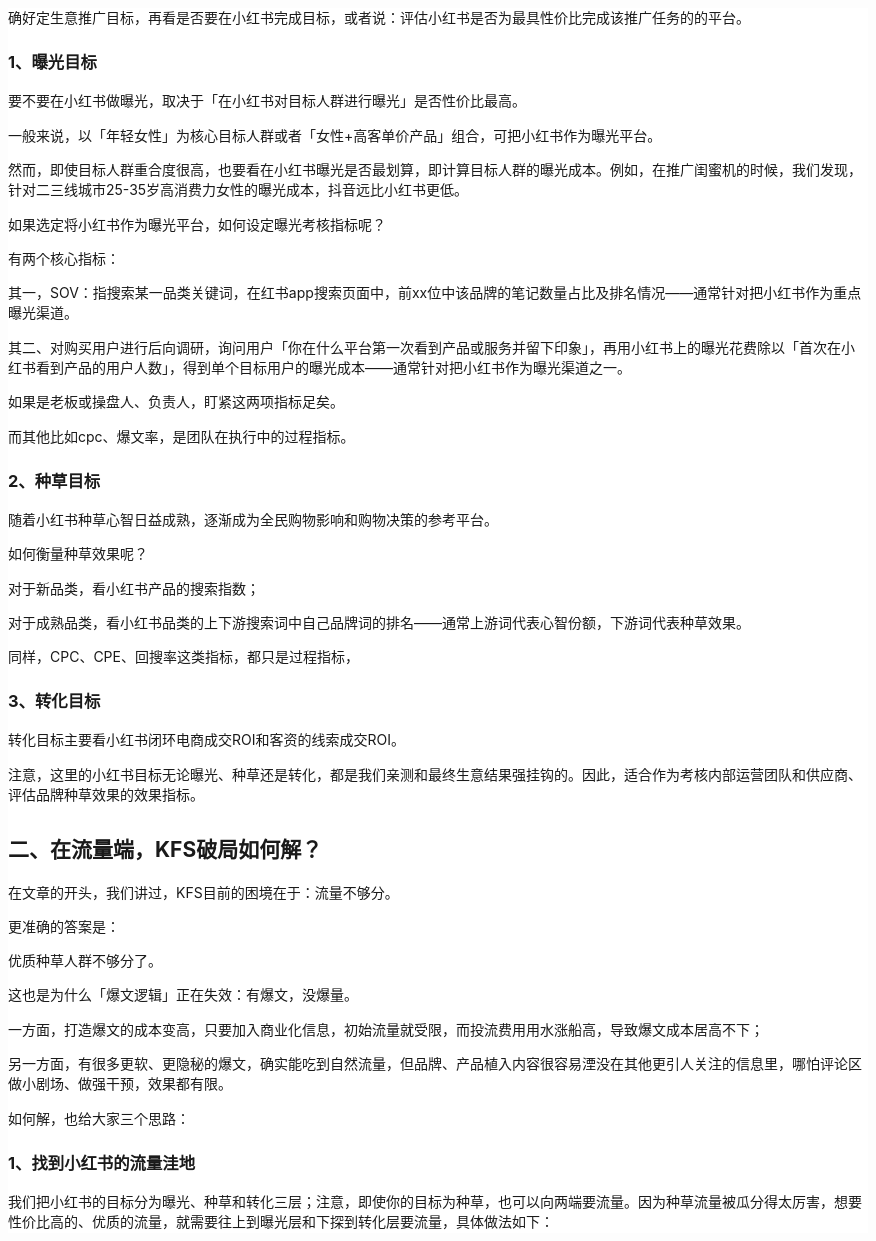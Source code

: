 确好定生意推广目标，再看是否要在小红书完成目标，或者说：评估小红书是否为最具性价比完成该推广任务的的平台。

### 1、曝光目标

要不要在小红书做曝光，取决于「在小红书对目标人群进行曝光」是否性价比最高。

一般来说，以「年轻女性」为核心目标人群或者「女性+高客单价产品」组合，可把小红书作为曝光平台。

然而，即使目标人群重合度很高，也要看在小红书曝光是否最划算，即计算目标人群的曝光成本。例如，在推广闺蜜机的时候，我们发现，针对二三线城市25-35岁高消费力女性的曝光成本，抖音远比小红书更低。

如果选定将小红书作为曝光平台，如何设定曝光考核指标呢？

有两个核心指标：

其一，SOV：指搜索某一品类关键词，在红书app搜索页面中，前xx位中该品牌的笔记数量占比及排名情况——通常针对把小红书作为重点曝光渠道。

其二、对购买用户进行后向调研，询问用户「你在什么平台第一次看到产品或服务并留下印象」，再用小红书上的曝光花费除以「首次在小红书看到产品的用户人数」，得到单个目标用户的曝光成本——通常针对把小红书作为曝光渠道之一。

如果是老板或操盘人、负责人，盯紧这两项指标足矣。

而其他比如cpc、爆文率，是团队在执行中的过程指标。

### 2、种草目标

随着小红书种草心智日益成熟，逐渐成为全民购物影响和购物决策的参考平台。

如何衡量种草效果呢？

对于新品类，看小红书产品的搜索指数；

对于成熟品类，看小红书品类的上下游搜索词中自己品牌词的排名——通常上游词代表心智份额，下游词代表种草效果。

同样，CPC、CPE、回搜率这类指标，都只是过程指标，

### 3、转化目标

转化目标主要看小红书闭环电商成交ROI和客资的线索成交ROI。

注意，这里的小红书目标无论曝光、种草还是转化，都是我们亲测和最终生意结果强挂钩的。因此，适合作为考核内部运营团队和供应商、评估品牌种草效果的效果指标。

## 二、在流量端，KFS破局如何解？

在文章的开头，我们讲过，KFS目前的困境在于：流量不够分。

更准确的答案是：

优质种草人群不够分了。

这也是为什么「爆文逻辑」正在失效：有爆文，没爆量。

一方面，打造爆文的成本变高，只要加入商业化信息，初始流量就受限，而投流费用用水涨船高，导致爆文成本居高不下；

另一方面，有很多更软、更隐秘的爆文，确实能吃到自然流量，但品牌、产品植入内容很容易湮没在其他更引人关注的信息里，哪怕评论区做小剧场、做强干预，效果都有限。

如何解，也给大家三个思路：

### 1、找到小红书的流量洼地

我们把小红书的目标分为曝光、种草和转化三层；注意，即使你的目标为种草，也可以向两端要流量。因为种草流量被瓜分得太厉害，想要性价比高的、优质的流量，就需要往上到曝光层和下探到转化层要流量，具体做法如下：
